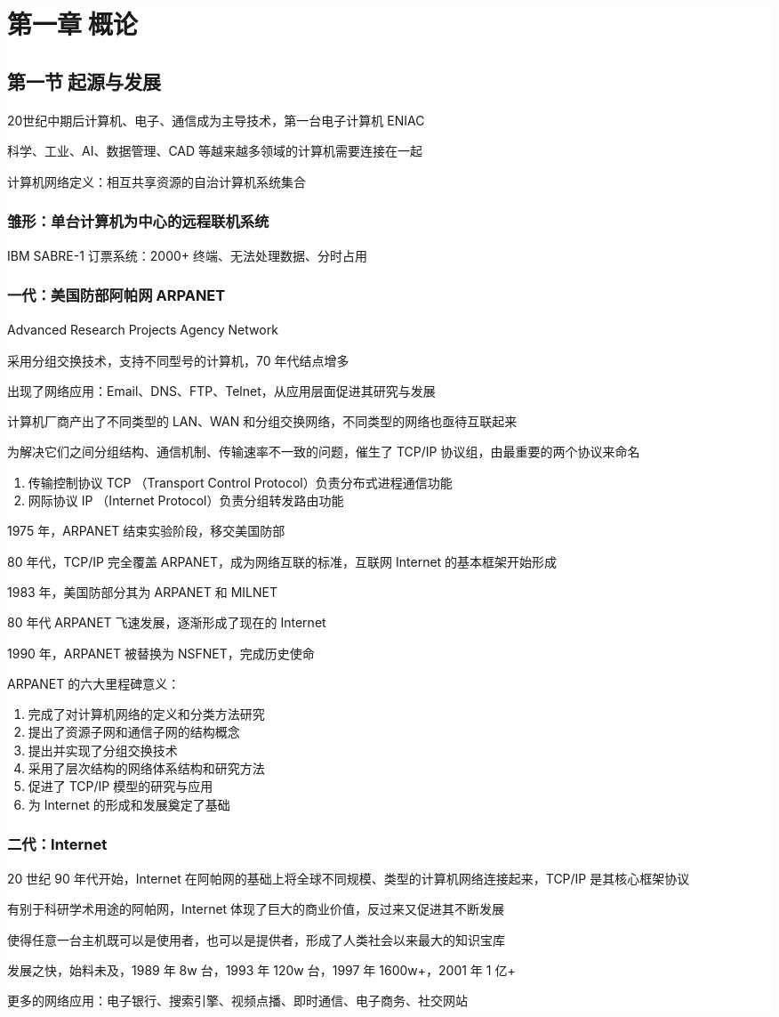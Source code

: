 # 第一章 概论

## 第一节 起源与发展

20世纪中期后计算机、电子、通信成为主导技术，第一台电子计算机 ENIAC

科学、工业、AI、数据管理、CAD 等越来越多领域的计算机需要连接在一起

计算机网络定义：相互共享资源的自治计算机系统集合

### 雏形：单台计算机为中心的远程联机系统

IBM SABRE-1 订票系统：2000+ 终端、无法处理数据、分时占用

### 一代：美国防部阿帕网 ARPANET

Advanced Research Projects Agency Network

采用分组交换技术，支持不同型号的计算机，70 年代结点增多

出现了网络应用：Email、DNS、FTP、Telnet，从应用层面促进其研究与发展

计算机厂商产出了不同类型的 LAN、WAN 和分组交换网络，不同类型的网络也亟待互联起来

为解决它们之间分组结构、通信机制、传输速率不一致的问题，催生了 TCP/IP 协议组，由最重要的两个协议来命名

1. 传输控制协议 TCP （Transport Control Protocol）负责分布式进程通信功能
2. 网际协议 IP （Internet Protocol）负责分组转发路由功能

1975 年，ARPANET 结束实验阶段，移交美国防部

80 年代，TCP/IP 完全覆盖 ARPANET，成为网络互联的标准，互联网 Internet 的基本框架开始形成

1983 年，美国防部分其为 ARPANET 和 MILNET

80 年代 ARPANET 飞速发展，逐渐形成了现在的 Internet

1990 年，ARPANET 被替换为 NSFNET，完成历史使命

ARPANET 的六大里程碑意义：
1. 完成了对计算机网络的定义和分类方法研究
2. 提出了资源子网和通信子网的结构概念
3. 提出并实现了分组交换技术
4. 采用了层次结构的网络体系结构和研究方法
5. 促进了 TCP/IP 模型的研究与应用
6. 为 Internet 的形成和发展奠定了基础

### 二代：Internet

20 世纪 90 年代开始，Internet 在阿帕网的基础上将全球不同规模、类型的计算机网络连接起来，TCP/IP 是其核心框架协议

有别于科研学术用途的阿帕网，Internet 体现了巨大的商业价值，反过来又促进其不断发展

使得任意一台主机既可以是使用者，也可以是提供者，形成了人类社会以来最大的知识宝库

发展之快，始料未及，1989 年 8w 台，1993 年 120w 台，1997 年 1600w+，2001 年 1 亿+

更多的网络应用：电子银行、搜索引擎、视频点播、即时通信、电子商务、社交网站
